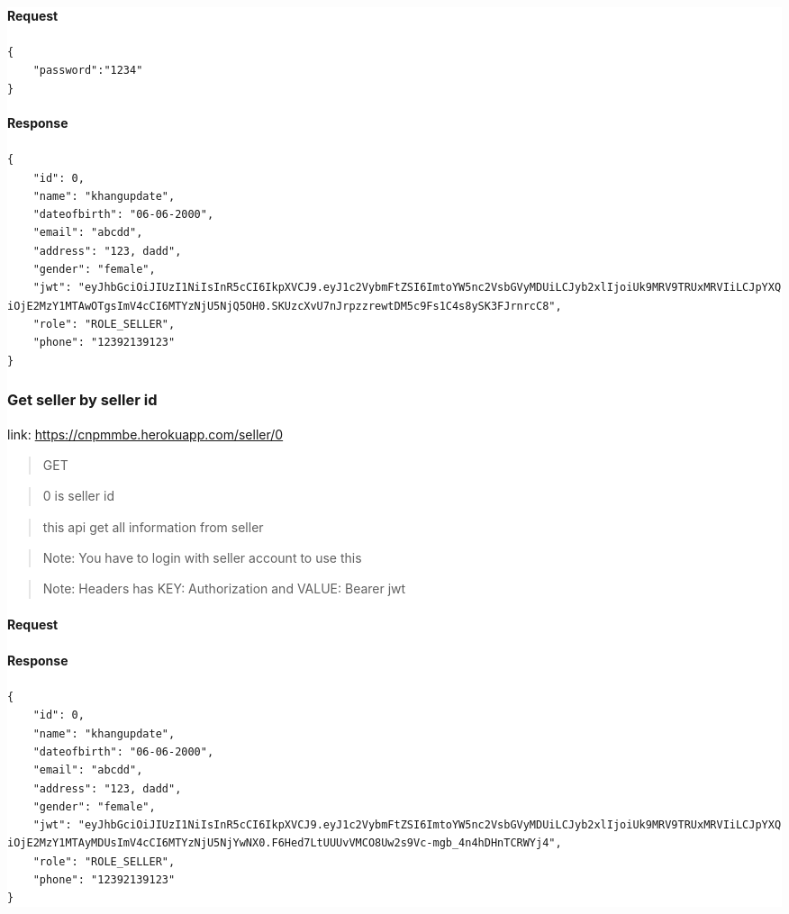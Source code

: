 #### Request
```
{
    "password":"1234"
}
```

#### Response
```
{
    "id": 0,
    "name": "khangupdate",
    "dateofbirth": "06-06-2000",
    "email": "abcdd",
    "address": "123, dadd",
    "gender": "female",
    "jwt": "eyJhbGciOiJIUzI1NiIsInR5cCI6IkpXVCJ9.eyJ1c2VybmFtZSI6ImtoYW5nc2VsbGVyMDUiLCJyb2xlIjoiUk9MRV9TRUxMRVIiLCJpYXQiOjE2MzY1MTAwOTgsImV4cCI6MTYzNjU5NjQ5OH0.SKUzcXvU7nJrpzzrewtDM5c9Fs1C4s8ySK3FJrnrcC8",
    "role": "ROLE_SELLER",
    "phone": "12392139123"
}
```

### Get seller by seller id
link: https://cnpmmbe.herokuapp.com/seller/0

> GET

> 0 is seller id

> this api get all information from seller

> Note: You have to login with seller account to use this

> Note: Headers has KEY: Authorization and VALUE: Bearer jwt

#### Request

#### Response
```
{
    "id": 0,
    "name": "khangupdate",
    "dateofbirth": "06-06-2000",
    "email": "abcdd",
    "address": "123, dadd",
    "gender": "female",
    "jwt": "eyJhbGciOiJIUzI1NiIsInR5cCI6IkpXVCJ9.eyJ1c2VybmFtZSI6ImtoYW5nc2VsbGVyMDUiLCJyb2xlIjoiUk9MRV9TRUxMRVIiLCJpYXQiOjE2MzY1MTAyMDUsImV4cCI6MTYzNjU5NjYwNX0.F6Hed7LtUUUvVMCO8Uw2s9Vc-mgb_4n4hDHnTCRWYj4",
    "role": "ROLE_SELLER",
    "phone": "12392139123"
}
```
